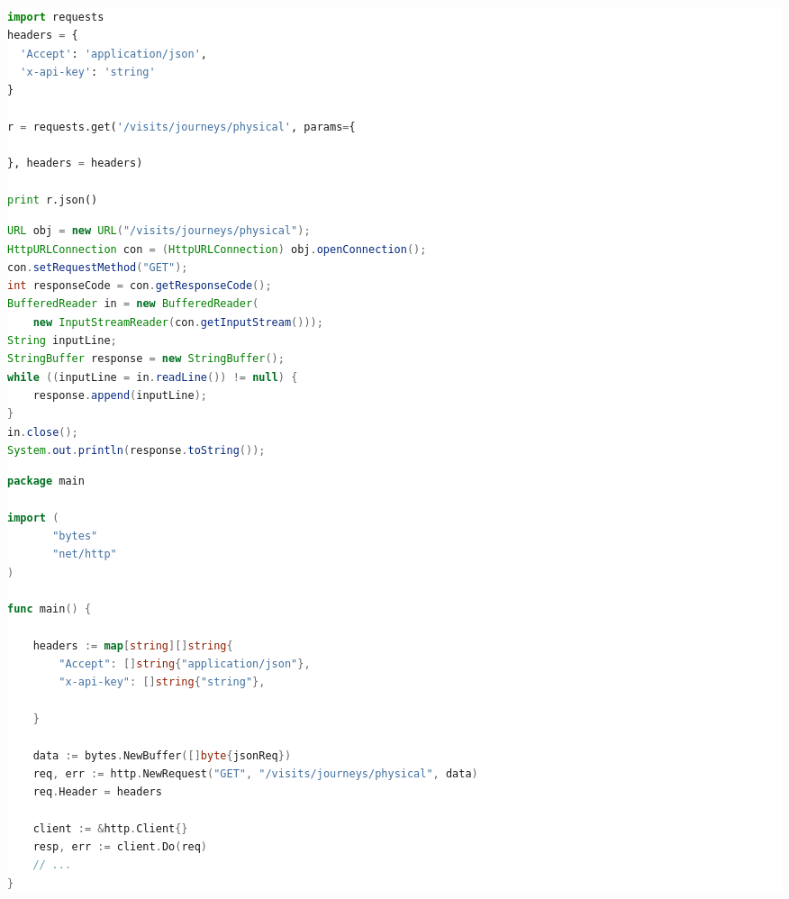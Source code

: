 ```python
import requests
headers = {
  'Accept': 'application/json',
  'x-api-key': 'string'
}

r = requests.get('/visits/journeys/physical', params={

}, headers = headers)

print r.json()

```

```java
URL obj = new URL("/visits/journeys/physical");
HttpURLConnection con = (HttpURLConnection) obj.openConnection();
con.setRequestMethod("GET");
int responseCode = con.getResponseCode();
BufferedReader in = new BufferedReader(
    new InputStreamReader(con.getInputStream()));
String inputLine;
StringBuffer response = new StringBuffer();
while ((inputLine = in.readLine()) != null) {
    response.append(inputLine);
}
in.close();
System.out.println(response.toString());

```

```go
package main

import (
       "bytes"
       "net/http"
)

func main() {

    headers := map[string][]string{
        "Accept": []string{"application/json"},
        "x-api-key": []string{"string"},
        
    }

    data := bytes.NewBuffer([]byte{jsonReq})
    req, err := http.NewRequest("GET", "/visits/journeys/physical", data)
    req.Header = headers

    client := &http.Client{}
    resp, err := client.Do(req)
    // ...
}

```
